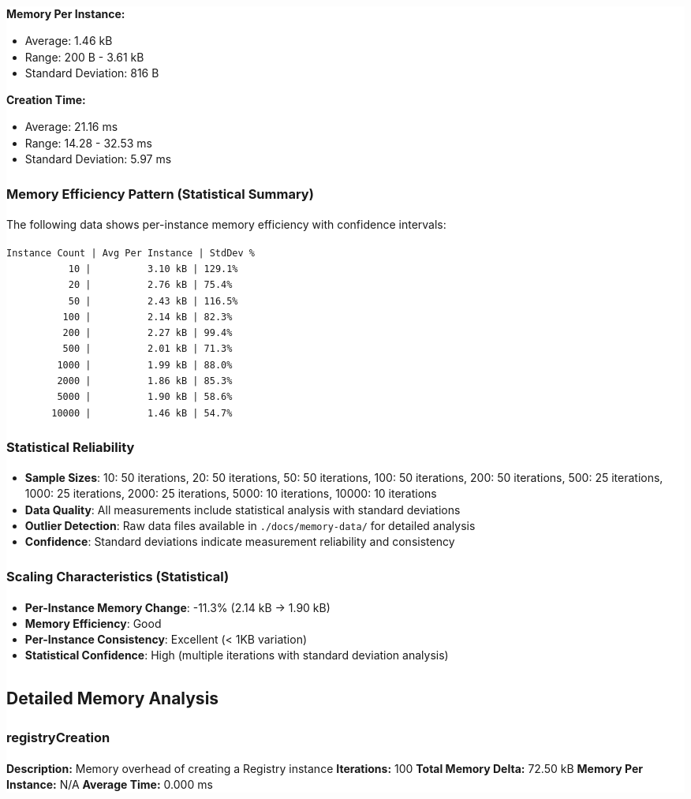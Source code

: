 **Memory Per Instance:**
- Average: 1.46 kB
- Range: 200 B - 3.61 kB
- Standard Deviation: 816 B

**Creation Time:**
- Average: 21.16 ms
- Range: 14.28 - 32.53 ms
- Standard Deviation: 5.97 ms


### Memory Efficiency Pattern (Statistical Summary)

The following data shows per-instance memory efficiency with confidence intervals:

```
Instance Count | Avg Per Instance | StdDev %
           10 |          3.10 kB | 129.1%
           20 |          2.76 kB | 75.4%
           50 |          2.43 kB | 116.5%
          100 |          2.14 kB | 82.3%
          200 |          2.27 kB | 99.4%
          500 |          2.01 kB | 71.3%
         1000 |          1.99 kB | 88.0%
         2000 |          1.86 kB | 85.3%
         5000 |          1.90 kB | 58.6%
        10000 |          1.46 kB | 54.7%
```

### Statistical Reliability

- **Sample Sizes**: 10: 50 iterations, 20: 50 iterations, 50: 50 iterations, 100: 50 iterations, 200: 50 iterations, 500: 25 iterations, 1000: 25 iterations, 2000: 25 iterations, 5000: 10 iterations, 10000: 10 iterations
- **Data Quality**: All measurements include statistical analysis with standard deviations
- **Outlier Detection**: Raw data files available in `./docs/memory-data/` for detailed analysis
- **Confidence**: Standard deviations indicate measurement reliability and consistency

### Scaling Characteristics (Statistical)

- **Per-Instance Memory Change**: -11.3% (2.14 kB → 1.90 kB)
- **Memory Efficiency**: Good
- **Per-Instance Consistency**: Excellent (< 1KB variation)
- **Statistical Confidence**: High (multiple iterations with standard deviation analysis)

## Detailed Memory Analysis

### registryCreation

**Description:** Memory overhead of creating a Registry instance
**Iterations:** 100
**Total Memory Delta:** 72.50 kB
**Memory Per Instance:** N/A
**Average Time:** 0.000 ms
